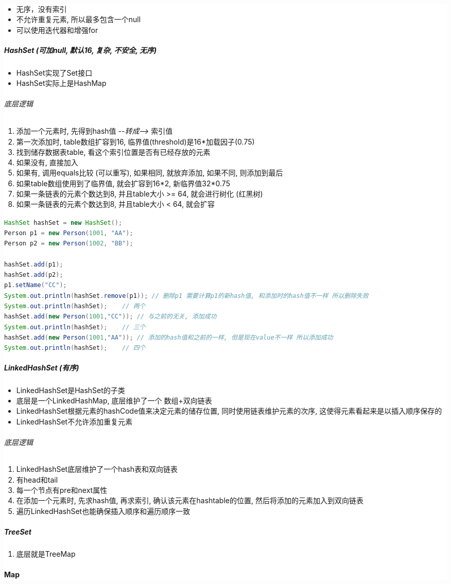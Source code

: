 - 无序，没有索引
- 不允许重复元素, 所以最多包含一个null
- 可以使用迭代器和增强for

##### HashSet (可加null, 默认16, 复杂, 不安全, 无序)

- HashSet实现了Set接口
- HashSet实际上是HashMap

###### 底层逻辑

1. 添加一个元素时, 先得到hash值 *--转成-->* 索引值
2. 第一次添加时, table数组扩容到16, 临界值(threshold)是16*加载因子(0.75)
3. 找到储存数据表table, 看这个索引位置是否有已经存放的元素
4. 如果没有, 直接加入
5. 如果有, 调用equals比较 (可以重写), 如果相同, 就放弃添加, 如果不同, 则添加到最后
6. 如果table数组使用到了临界值, 就会扩容到16*2, 新临界值32\*0.75
7. 如果一条链表的元素个数达到8, 并且table大小 >= 64, 就会进行树化 (红黑树)
8. 如果一条链表的元素个数达到8, 并且table大小 < 64, 就会扩容

```java
HashSet hashSet = new HashSet();
Person p1 = new Person(1001, "AA");
Person p2 = new Person(1002, "BB");

hashSet.add(p1);
hashSet.add(p2);
p1.setName("CC");
System.out.println(hashSet.remove(p1));	// 删除p1 需要计算p1的新hash值, 和添加时的hash值不一样 所以删除失败
System.out.println(hashSet);	// 两个
hashSet.add(new Person(1001,"CC"));	// 与之前的无关, 添加成功
System.out.println(hashSet);	// 三个
hashSet.add(new Person(1001,"AA"));	// 添加的hash值和之前的一样, 但是现在value不一样 所以添加成功
System.out.println(hashSet);	// 四个
```

##### LinkedHashSet (有序)

- LinkedHashSet是HashSet的子类
- 底层是一个LinkedHashMap, 底层维护了一个 数组+双向链表
- LinkedHashSet根据元素的hashCode值来决定元素的储存位置, 同时使用链表维护元素的次序, 这使得元素看起来是以插入顺序保存的
- LinkedHashSet不允许添加重复元素

###### 底层逻辑

1. LinkedHashSet底层维护了一个hash表和双向链表
2. 有head和tail
3. 每一个节点有pre和next属性
4. 在添加一个元素时, 先求hash值, 再求索引, 确认该元素在hashtable的位置, 然后将添加的元素加入到双向链表
5. 遍历LinkedHashSet也能确保插入顺序和遍历顺序一致

##### TreeSet

1. 底层就是TreeMap

#### Map
